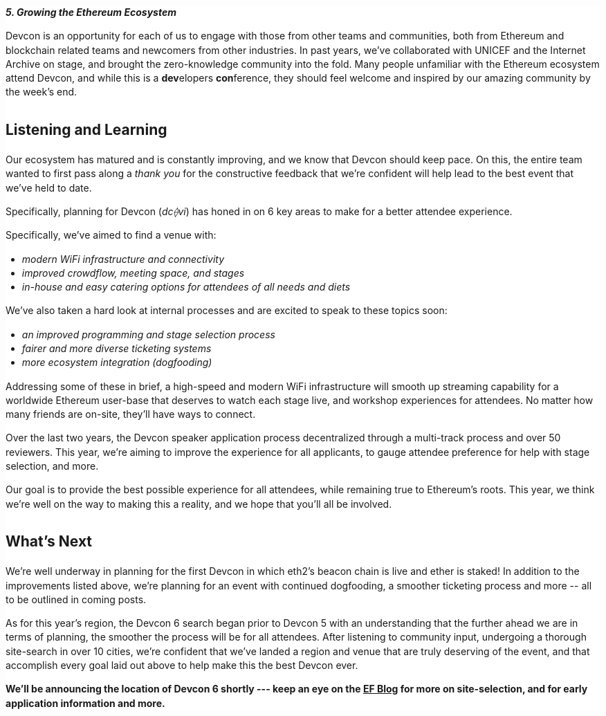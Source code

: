    ***5. Growing the Ethereum Ecosystem***

Devcon is an opportunity for each of us to engage with those from other teams and communities, both from Ethereum and blockchain related teams and newcomers from other industries. In past years, we’ve collaborated with UNICEF and the Internet Archive on stage, and brought the zero-knowledge community into the fold. Many people unfamiliar with the Ethereum ecosystem attend Devcon, and while this is a **dev**elopers **con**ference, they should feel welcome and inspired by our amazing community by the week’s end.

## Listening and Learning

Our ecosystem has matured and is constantly improving, and we know that Devcon should keep pace. On this, the entire team wanted to first pass along a _thank you_ for the constructive feedback that we’re confident will help lead to the best event that we’ve held to date. 

Specifically, planning for Devcon (*dc⟠vi*) has honed in on 6 key areas to make for a better attendee experience. 

Specifically, we’ve aimed to find a venue with:

- *modern WiFi infrastructure and connectivity*
- *improved crowdflow, meeting space, and stages*
- *in-house and easy catering options for attendees of all needs and diets*

We’ve also taken a hard look at internal processes and are excited to speak to these topics soon:

- *an improved programming and stage selection process*
- *fairer and more diverse ticketing systems*
- *more ecosystem integration (dogfooding)*

Addressing some of these in brief, a high-speed and modern WiFi infrastructure will smooth up streaming capability for a worldwide Ethereum user-base that deserves to watch each stage live, and workshop experiences for attendees. No matter how many friends are on-site, they’ll have ways to connect.

Over the last two years, the Devcon speaker application process decentralized through a multi-track process and over 50 reviewers. This year, we’re aiming to improve the experience for all applicants, to gauge attendee preference for help with stage selection, and more.

Our goal is to provide the best possible experience for all attendees, while remaining true to Ethereum’s roots. This year, we think we’re well on the way to making this a reality, and we hope that you’ll all be involved. 

## **What’s Next**

We’re well underway in planning for the first Devcon in which eth2’s beacon chain is live and ether is staked! In addition to the improvements listed above, we’re planning for an event with continued dogfooding, a smoother ticketing process and more -- all to be outlined in coming posts. 

As for this year’s region, the Devcon 6 search began prior to Devcon 5 with an understanding that the further ahead we are in terms of planning, the smoother the process will be for all attendees. After listening to community input, undergoing a thorough site-search in over 10 cities, we’re confident that we’ve landed a region and venue that are truly deserving of the event, and that accomplish every goal laid out above to help make this the best Devcon ever.

**We’ll be announcing the location of Devcon 6 shortly --- keep an eye on the [EF Blog](blog.ethereum.org) for more on site-selection, and for early application information and more.** 
